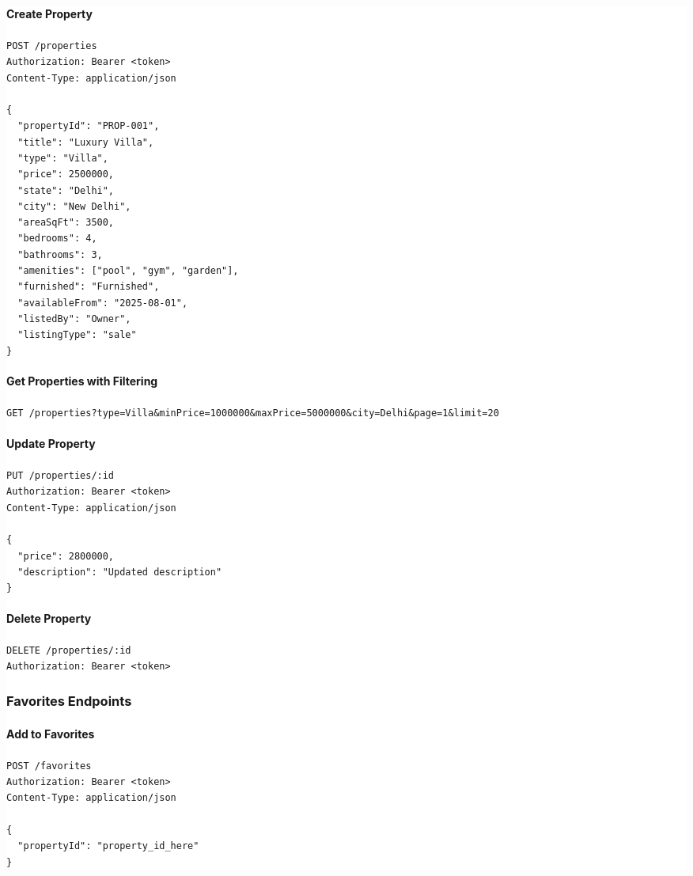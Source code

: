 #### Create Property
```http
POST /properties
Authorization: Bearer <token>
Content-Type: application/json

{
  "propertyId": "PROP-001",
  "title": "Luxury Villa",
  "type": "Villa",
  "price": 2500000,
  "state": "Delhi",
  "city": "New Delhi",
  "areaSqFt": 3500,
  "bedrooms": 4,
  "bathrooms": 3,
  "amenities": ["pool", "gym", "garden"],
  "furnished": "Furnished",
  "availableFrom": "2025-08-01",
  "listedBy": "Owner",
  "listingType": "sale"
}
```

#### Get Properties with Filtering
```http
GET /properties?type=Villa&minPrice=1000000&maxPrice=5000000&city=Delhi&page=1&limit=20
```

#### Update Property
```http
PUT /properties/:id
Authorization: Bearer <token>
Content-Type: application/json

{
  "price": 2800000,
  "description": "Updated description"
}
```

#### Delete Property
```http
DELETE /properties/:id
Authorization: Bearer <token>
```

### Favorites Endpoints

#### Add to Favorites
```http
POST /favorites
Authorization: Bearer <token>
Content-Type: application/json

{
  "propertyId": "property_id_here"
}
```
